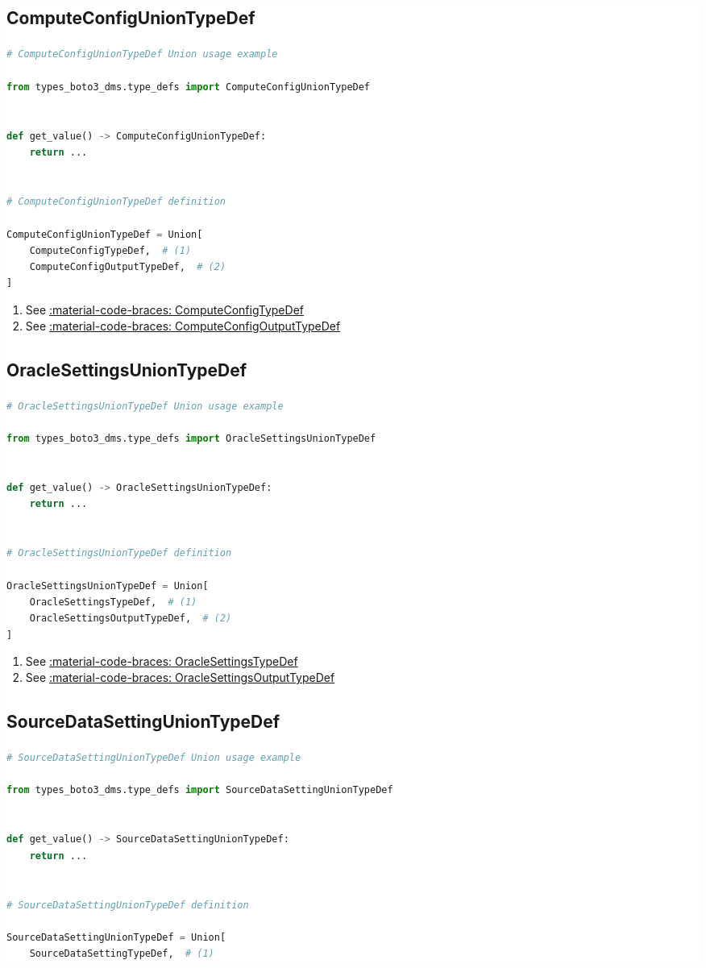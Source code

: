 
## ComputeConfigUnionTypeDef

```python
# ComputeConfigUnionTypeDef Union usage example

from types_boto3_dms.type_defs import ComputeConfigUnionTypeDef


def get_value() -> ComputeConfigUnionTypeDef:
    return ...


# ComputeConfigUnionTypeDef definition

ComputeConfigUnionTypeDef = Union[
    ComputeConfigTypeDef,  # (1)
    ComputeConfigOutputTypeDef,  # (2)
]
```

1. See [:material-code-braces: ComputeConfigTypeDef](./type_defs.md#computeconfigtypedef)
2. See [:material-code-braces: ComputeConfigOutputTypeDef](./type_defs.md#computeconfigoutputtypedef)

## OracleSettingsUnionTypeDef

```python
# OracleSettingsUnionTypeDef Union usage example

from types_boto3_dms.type_defs import OracleSettingsUnionTypeDef


def get_value() -> OracleSettingsUnionTypeDef:
    return ...


# OracleSettingsUnionTypeDef definition

OracleSettingsUnionTypeDef = Union[
    OracleSettingsTypeDef,  # (1)
    OracleSettingsOutputTypeDef,  # (2)
]
```

1. See [:material-code-braces: OracleSettingsTypeDef](./type_defs.md#oraclesettingstypedef)
2. See [:material-code-braces: OracleSettingsOutputTypeDef](./type_defs.md#oraclesettingsoutputtypedef)

## SourceDataSettingUnionTypeDef

```python
# SourceDataSettingUnionTypeDef Union usage example

from types_boto3_dms.type_defs import SourceDataSettingUnionTypeDef


def get_value() -> SourceDataSettingUnionTypeDef:
    return ...


# SourceDataSettingUnionTypeDef definition

SourceDataSettingUnionTypeDef = Union[
    SourceDataSettingTypeDef,  # (1)
```